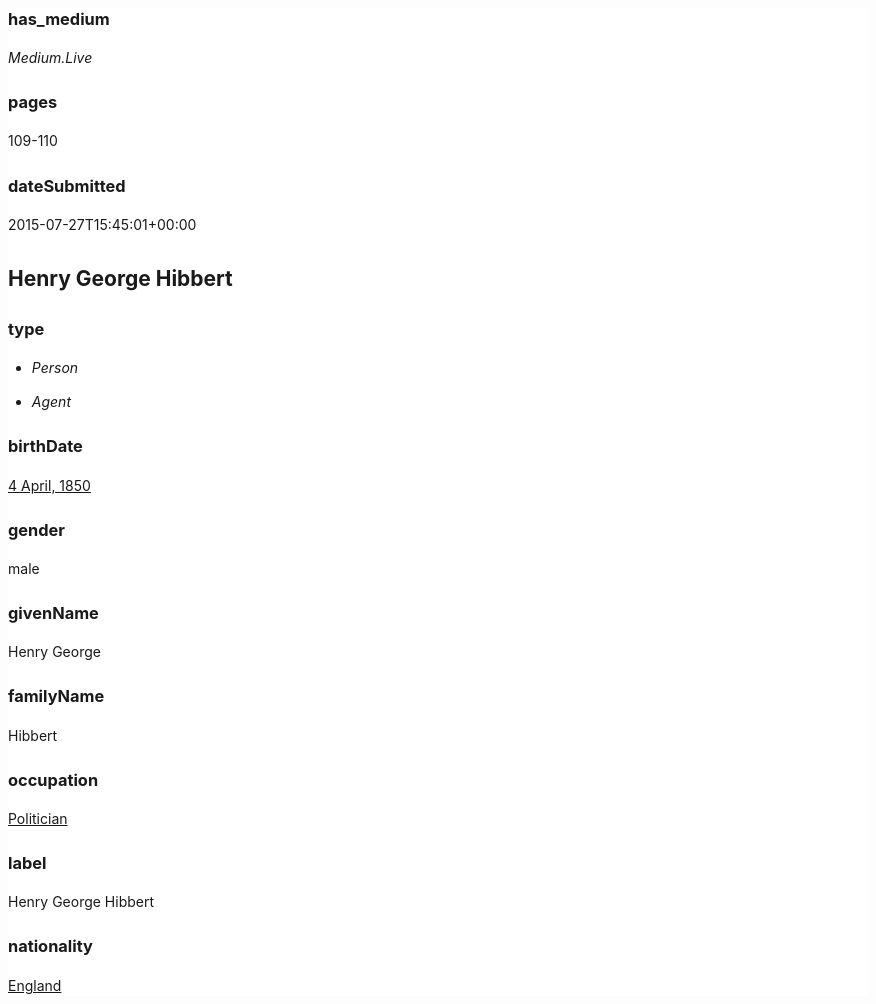 ### has_medium


*Medium.Live*

### pages


109-110

### dateSubmitted


2015-07-27T15:45:01+00:00

## Henry George Hibbert

### type

 - *Person*

 - *Agent*

### birthDate


[4 April, 1850](#4-April-1850)

### gender


male

### givenName


Henry George

### familyName


Hibbert

### occupation


[Politician](#Politician)

### label


Henry George Hibbert

### nationality


[England](#England)
